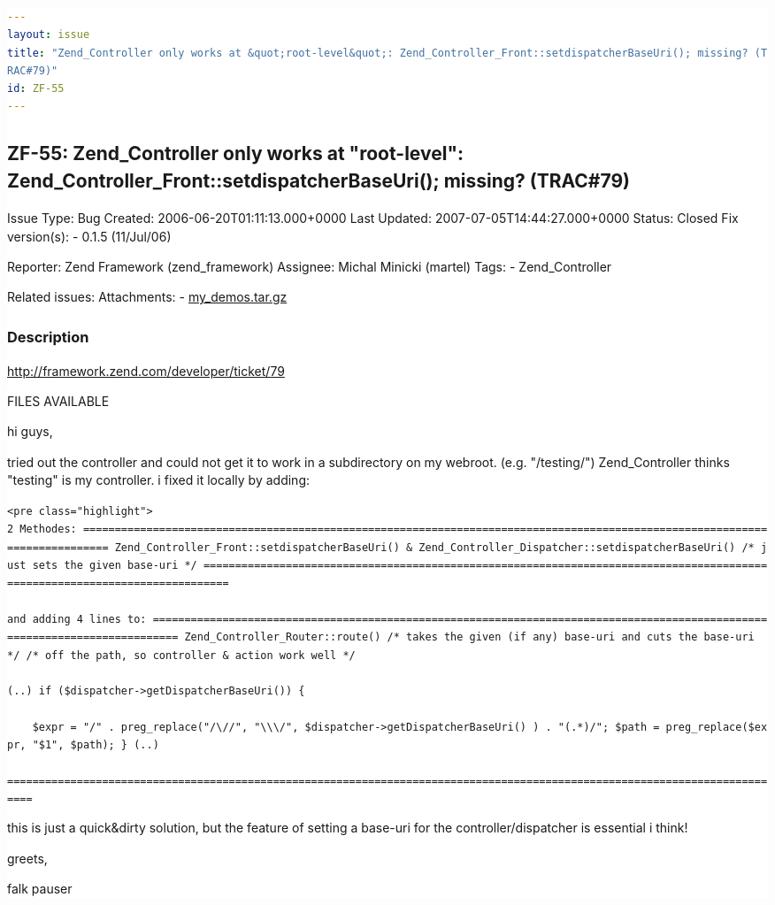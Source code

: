 ```yaml
---
layout: issue
title: "Zend_Controller only works at &quot;root-level&quot;: Zend_Controller_Front::setdispatcherBaseUri(); missing? (TRAC#79)"
id: ZF-55
---
```


ZF-55: Zend\_Controller only works at "root-level": Zend\_Controller\_Front::setdispatcherBaseUri(); missing? (TRAC#79)
-----------------------------------------------------------------------------------------------------------------------

 Issue Type: Bug Created: 2006-06-20T01:11:13.000+0000 Last Updated: 2007-07-05T14:44:27.000+0000 Status: Closed Fix version(s): - 0.1.5 (11/Jul/06)
 
 Reporter:  Zend Framework (zend\_framework)  Assignee:  Michal Minicki (martel)  Tags: - Zend\_Controller
 
 Related issues: 
 Attachments: - [my\_demos.tar.gz](/issues/secure/attachment/10030/my_demos.tar.gz)
 
### Description

<http://framework.zend.com/developer/ticket/79>

FILES AVAILABLE

hi guys,

tried out the controller and could not get it to work in a subdirectory on my webroot. (e.g. "/testing/") Zend\_Controller thinks "testing" is my controller. i fixed it locally by adding:

 
    <pre class="highlight">
    2 Methodes: ============================================================================================================================ Zend_Controller_Front::setdispatcherBaseUri() & Zend_Controller_Dispatcher::setdispatcherBaseUri() /* just sets the given base-uri */ ============================================================================================================================
    
    and adding 4 lines to: ============================================================================================================================ Zend_Controller_Router::route() /* takes the given (if any) base-uri and cuts the base-uri */ /* off the path, so controller & action work well */
    
    (..) if ($dispatcher->getDispatcherBaseUri()) {
    
        $expr = "/" . preg_replace("/\//", "\\\/", $dispatcher->getDispatcherBaseUri() ) . "(.*)/"; $path = preg_replace($expr, "$1", $path); } (..)
    
    ============================================================================================================================


this is just a quick&dirty solution, but the feature of setting a base-uri for the controller/dispatcher is essential i think!

greets,

falk pauser
